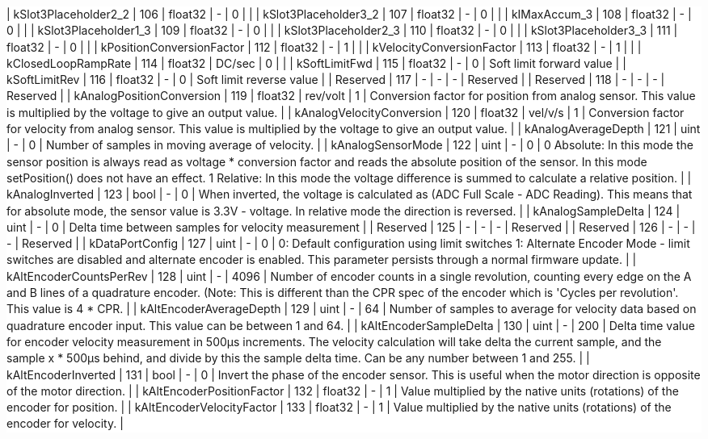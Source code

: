 | kSlot3Placeholder2\_2 | 106 | float32 | - | 0 |  |
| kSlot3Placeholder3\_2 | 107 | float32 | - | 0 |  |
| kIMaxAccum\_3 | 108 | float32 | - | 0 |  |
| kSlot3Placeholder1\_3 | 109 | float32 | - | 0 |  |
| kSlot3Placeholder2\_3 | 110 | float32 | - | 0 |  |
| kSlot3Placeholder3\_3 | 111 | float32 | - | 0 |  |
| kPositionConversionFactor | 112 | float32 | - | 1 |  |
| kVelocityConversionFactor | 113 | float32 | - | 1 |  |
| kClosedLoopRampRate | 114 | float32 | DC/sec | 0 |  |
| kSoftLimitFwd | 115 | float32 | - | 0 | Soft limit forward value |
| kSoftLimitRev | 116 | float32 | - | 0 | Soft limit reverse value |
| Reserved | 117 | - | - | - | Reserved |
| Reserved | 118 | - | - | - | Reserved |
| kAnalogPositionConversion | 119 | float32 | rev/volt | 1 | Conversion factor for position from analog sensor. This value is multiplied by the voltage to give an output value. |
| kAnalogVelocityConversion | 120 | float32 | vel/v/s | 1 | Conversion factor for velocity from analog sensor. This value is multiplied by the voltage to give an output value. |
| kAnalogAverageDepth | 121 | uint | - | 0 | Number of samples in moving average of velocity. |
| kAnalogSensorMode | 122 | uint | - | 0 | 0 Absolute: In this mode the sensor position is always read as voltage \* conversion factor and reads the absolute position of the sensor. In this mode setPosition\(\) does not have an effect.  1 Relative: In this mode the voltage difference is summed to calculate a relative position. |
| kAnalogInverted | 123 | bool | - | 0 | When inverted, the voltage is calculated as \(ADC Full Scale - ADC Reading\). This means that for absolute mode, the sensor value is 3.3V - voltage. In relative mode the direction is reversed. |
| kAnalogSampleDelta | 124 | uint | - | 0 | Delta time between samples for velocity measurement |
| Reserved | 125 | - | - | - | Reserved |
| Reserved | 126 | - | - | - | Reserved |
| kDataPortConfig | 127 | uint | - | 0 | 0: Default configuration using limit switches  1: Alternate Encoder Mode - limit switches are disabled and alternate encoder is enabled. This parameter persists through a normal firmware update. |
| kAltEncoderCountsPerRev | 128 | uint | - | 4096 | Number of encoder counts in a single revolution, counting every edge on the A and B lines of a quadrature encoder. \(Note: This is different than the CPR spec of the encoder which is 'Cycles per revolution'. This value is 4 \* CPR. |
| kAltEncoderAverageDepth | 129 | uint | - | 64 | Number of samples to average for velocity data based on quadrature encoder input. This value can be between 1 and 64. |
| kAltEncoderSampleDelta | 130 | uint | - | 200 | Delta time value for encoder velocity measurement in 500μs increments. The velocity calculation will take delta the current sample, and the sample x \* 500μs behind, and divide by this the sample delta time. Can be any number between 1 and 255. |
| kAltEncoderInverted | 131 | bool | - | 0 | Invert the phase of the encoder sensor. This is useful when the motor direction is opposite of the motor direction. |
| kAltEncoderPositionFactor | 132 | float32 | - | 1 | Value multiplied by the native units \(rotations\) of the encoder for position. |
| kAltEncoderVelocityFactor | 133 | float32 | - | 1 | Value multiplied by the native units \(rotations\) of the encoder for velocity. |

